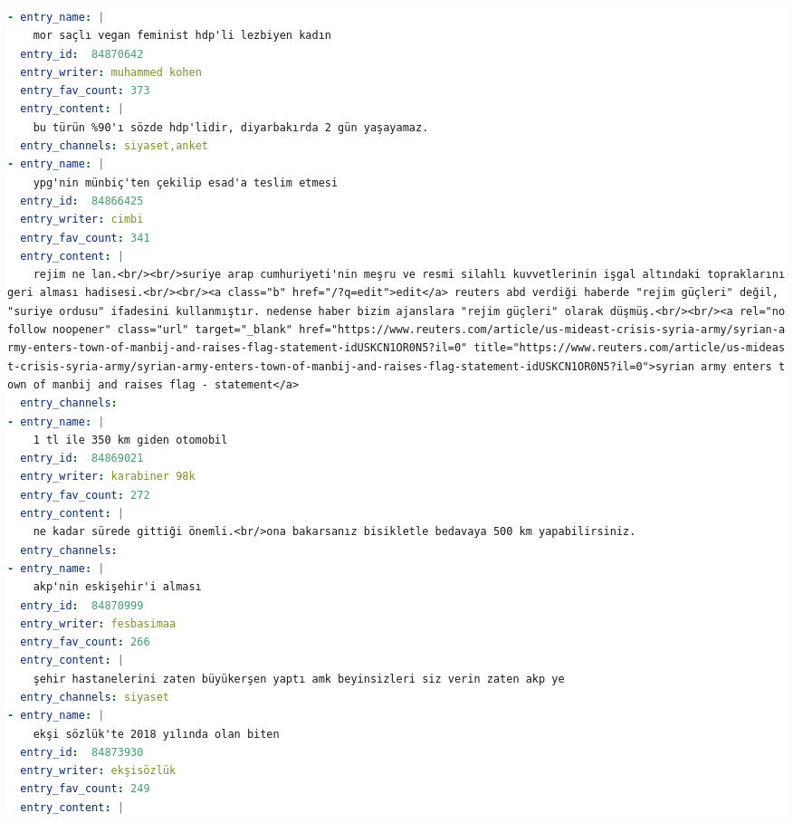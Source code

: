 ```yaml
- entry_name: |
    mor saçlı vegan feminist hdp'li lezbiyen kadın
  entry_id:  84870642
  entry_writer: muhammed kohen
  entry_fav_count: 373
  entry_content: |
    bu türün %90'ı sözde hdp'lidir, diyarbakırda 2 gün yaşayamaz.
  entry_channels: siyaset,anket
- entry_name: |
    ypg'nin münbiç'ten çekilip esad'a teslim etmesi
  entry_id:  84866425
  entry_writer: cimbi
  entry_fav_count: 341
  entry_content: |
    rejim ne lan.<br/><br/>suriye arap cumhuriyeti'nin meşru ve resmi silahlı kuvvetlerinin işgal altındaki topraklarını geri alması hadisesi.<br/><br/><a class="b" href="/?q=edit">edit</a> reuters abd verdiği haberde "rejim güçleri" değil, "suriye ordusu" ifadesini kullanmıştır. nedense haber bizim ajanslara "rejim güçleri" olarak düşmüş.<br/><br/><a rel="nofollow noopener" class="url" target="_blank" href="https://www.reuters.com/article/us-mideast-crisis-syria-army/syrian-army-enters-town-of-manbij-and-raises-flag-statement-idUSKCN1OR0N5?il=0" title="https://www.reuters.com/article/us-mideast-crisis-syria-army/syrian-army-enters-town-of-manbij-and-raises-flag-statement-idUSKCN1OR0N5?il=0">syrian army enters town of manbij and raises flag - statement</a>
  entry_channels: 
- entry_name: |
    1 tl ile 350 km giden otomobil
  entry_id:  84869021
  entry_writer: karabiner 98k
  entry_fav_count: 272
  entry_content: |
    ne kadar sürede gittiği önemli.<br/>ona bakarsanız bisikletle bedavaya 500 km yapabilirsiniz.
  entry_channels: 
- entry_name: |
    akp'nin eskişehir'i alması
  entry_id:  84870999
  entry_writer: fesbasimaa
  entry_fav_count: 266
  entry_content: |
    şehir hastanelerini zaten büyükerşen yaptı amk beyinsizleri siz verin zaten akp ye
  entry_channels: siyaset
- entry_name: |
    ekşi sözlük'te 2018 yılında olan biten
  entry_id:  84873930
  entry_writer: ekşisözlük
  entry_fav_count: 249
  entry_content: |
```